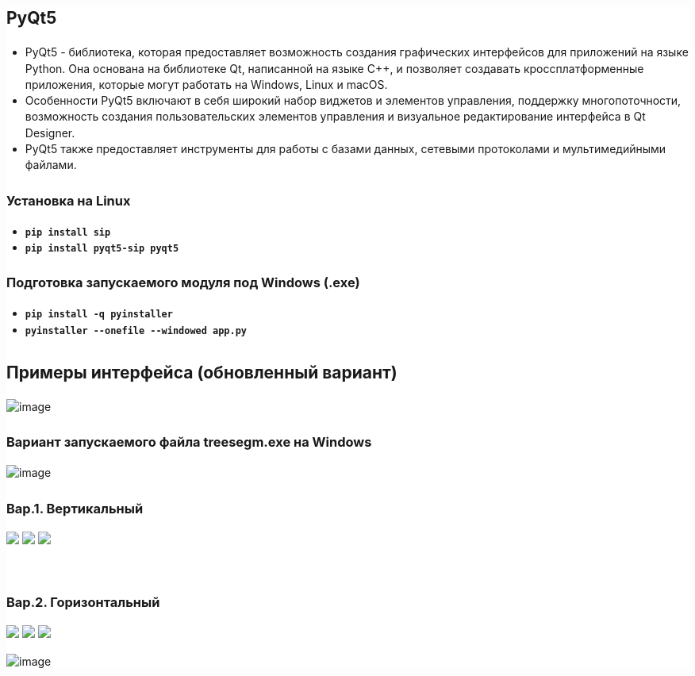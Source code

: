 ## PyQt5
- PyQt5 - библиотека, которая предоставляет возможность создания графических интерфейсов для приложений на языке Python. Она основана на библиотеке Qt, написанной на языке C++, и позволяет создавать кроссплатформенные приложения, которые могут работать на Windows, Linux и macOS. 
- Особенности PyQt5 включают в себя широкий набор виджетов и элементов управления, поддержку многопоточности, возможность создания пользовательских элементов управления и визуальное редактирование интерфейса в Qt Designer. 
- PyQt5 также предоставляет инструменты для работы с базами данных, сетевыми протоколами и мультимедийными файлами.

### Установка на  Linux

- **`pip install sip`**
- **`pip install pyqt5-sip pyqt5`**

### Подготовка запускаемого модуля под Windows (.exe)
- **`pip install -q pyinstaller`**
- **`pyinstaller --onefile --windowed app.py`**

## Примеры интерфейса (обновленный вариант)

![image](https://github.com/terrainternship/rostelecom_tree_segmentation/assets/99917230/8f420fbe-bd9b-4160-8efa-450ce1337675)

### Вариант запускаемого файла treesegm.exe на Windows

![image](https://github.com/terrainternship/rostelecom_tree_segmentation/assets/99917230/7a57c78c-a547-42fa-b0dc-cbd05741e756)


### Вар.1. Вертикальный

<p>
<img src="https://raw.githubusercontent.com/terrainternship/rostelecom_tree_segmentation/dev/command/Dmitry_Panfilov/images/pyqt5-2.jpg" width="33%">
<img src="https://raw.githubusercontent.com/terrainternship/rostelecom_tree_segmentation/dev/command/Dmitry_Panfilov/images/pyqt5-3.jpg" width="33%">
<img src="https://raw.githubusercontent.com/terrainternship/rostelecom_tree_segmentation/dev/command/Dmitry_Panfilov/images/pyqt5-4.jpg" width="33%">
</p><br>

### Вар.2. Горизонтальный

<img src="https://raw.githubusercontent.com/terrainternship/rostelecom_tree_segmentation/dev/command/Dmitry_Panfilov/images/pyqt5-5.jpg" width="80%">
<img src="https://raw.githubusercontent.com/terrainternship/rostelecom_tree_segmentation/dev/command/Dmitry_Panfilov/images/pyqt5-1.jpg" width="80%">
<img src="https://raw.githubusercontent.com/terrainternship/rostelecom_tree_segmentation/dev/command/Dmitry_Panfilov/images/pyqt5-6.jpg" width="80%">

![image](https://github.com/terrainternship/rostelecom_tree_segmentation/assets/99917230/a6a37d89-56e6-4243-8df5-cef09c128a59)
